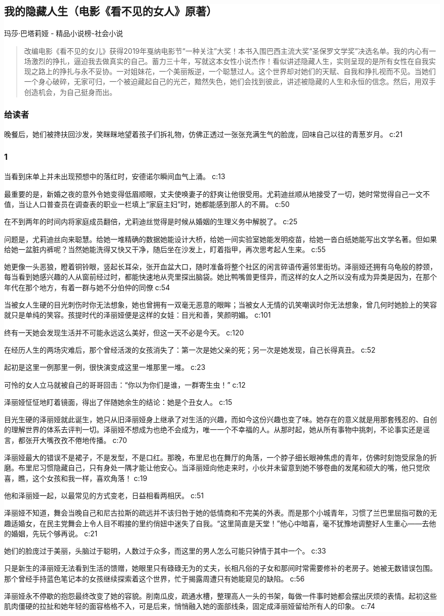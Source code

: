 ## 我的隐藏人生（电影《看不见的女人》原著）

玛莎·巴塔莉娅  -  精品小说榜-社会小说

> 改编电影《看不见的女儿》获得2019年戛纳电影节“一种关注”大奖！本书入围巴西主流大奖“圣保罗文学奖”决选名单。我的内心有一场激烈的挣扎，逼迫我去做真实的自己。蓄力三十年，写就这本女性小说杰作！看似讲述隐藏人生，实则呈现的是所有女性在自我实现之路上的挣扎与永不妥协。一对姐妹花，一个美丽叛逆，一个聪慧过人。这个世界却对她们的天赋、自我和挣扎视而不见。当她们一个身心破碎，无家可归，一个被迫藏起自己的光芒，黯然失色，她们会找到彼此，讲述被隐藏的人生和永恒的信念。然后，用双手创造机会，为自己挺身而出。


### 给读者

晚餐后，她们被搀扶回沙发，笑眯眯地望着孩子们拆礼物，仿佛正透过一张张充满生气的脸庞，回味自己以往的青葱岁月。 c:21

### 1

当看到床单上并未出现预想中的落红时，安德诺尔瞬间血气上涌。 c:13

最重要的是，新婚之夜的意外令她变得低眉顺眼，丈夫使唤妻子的舒爽让他很受用。尤莉迪丝顺从地接受了一切，她时常觉得自己一文不值，当让人口普查员在调查表的职业一栏填上“家庭主妇”时，她都能感到那人的不屑。 c:50

在不到两年的时间内将家庭成员翻倍，尤莉迪丝觉得是时候从婚姻的生理义务中解脱了。 c:25

问题是，尤莉迪丝向来聪慧。给她一堆精确的数据她能设计大桥，给她一间实验室她能发明疫苗，给她一沓白纸她能写出文学名著。但如果给她一盆脏内裤呢？当然她能洗得又快又干净，随后坐在沙发上，盯着指甲，再次思考起人生来。 c:55

她更像一头恶狼，瞪着铜铃眼，竖起长耳朵，张开血盆大口，随时准备将整个社区的闲言碎语传遍邻里街坊。泽丽娅还拥有乌龟般的脖颈，每当看到她感兴趣的人从窗前经过时，都能快速地从壳里探出脑袋。她比鸭嘴兽更怪异，而这样的女人之所以没有成为异类是因为，在那个年代在那个地方，有着一群与她不分伯仲的同僚 c:54

当被女人生硬的目光刺伤时你无法想象，她也曾拥有一双毫无恶意的眼眸；当被女人无情的讥笑嘲讽时你无法想象，曾几何时她脸上的笑容就只是单纯的笑容。孩提时代的泽丽娅便是这样的女娃：目光和善，笑颜明媚。 c:101

终有一天她会发现生活并不可能永远这么美好，但这一天不必是今天。 c:120

在经历人生的两场灾难后，那个曾经活泼的女孩消失了：第一次是她父亲的死；另一次是她发现，自己长得真丑。 c:52

起初是这里一例那里一例，很快演变成这里一堆那里一堆。 c:23

可怜的女人立马就被自己的哥哥回击：“你以为你们是谁，一群寄生虫！” c:12

泽丽娅怔怔地盯着镜面，得出了伴随她余生的结论：她是个丑女人。 c:15

目光生硬的泽丽娅就此诞生，她只从旧泽丽娅身上继承了对生活的兴趣，而如今这份兴趣也变了味。她存在的意义就是用那套残忍的、自创的理解世界的体系去评判一切。泽丽娅不想成为也绝不会成为，唯一一个不幸福的人。从那时起，她从所有事物中挑刺，不论事实还是谣言，都张开大嘴孜孜不倦地传播。 c:70

泽丽娅最大的错误不是裙子，不是发型，不是口红。那晚，布里尼也在舞厅的角落，一个脖子细长眼神焦虑的青年，仿佛时刻饱受尿急的折磨。布里尼习惯隐藏自己，只有身处一隅才能让他安心。当泽丽娅向他走来时，小伙并未留意到她不够卷曲的发尾和硕大的嘴，他只觉欣喜，瞧，这个女孩和我一样，喜欢角落！ c:19

他和泽丽娅一起，以最常见的方式变老，日益相看两相厌。 c:51

泽丽娅不知道，舞会当晚自己和尼古拉斯的疏远并不该归咎于她的低情商和不完美的外表。而是那个小城青年，习惯了兰巴里屈指可数的无趣适婚女，在民主党舞会上令人目不暇接的里约俏妞中迷失了自我。“这里简直是天堂！”他心中暗喜，毫不犹豫地调整好人生重心——去他的婚姻，先玩个够再说。 c:21

她们的脸庞过于美丽，头脑过于聪明，人数过于众多，而这里的男人怎么可能只钟情于其中一个。 c:33

只是新生的泽丽娅无法看到生活的馈赠，她眼里只有碌碌无为的丈夫，长相凡俗的子女和那间时常需要修补的老房子。她被无数错误包围。那个曾经手持蓝色笔记本的女孩继续探索着这个世界，忙于揭露周遭只有她能窥见的缺陷。 c:56

泽丽娅永不停歇的抱怨最终改变了她的容貌。削南瓜皮，疏通水槽，整理高人一头的书架，每做一件事时她都会摆出厌烦的表情。起初这些肌肉僵硬的拉扯和她年轻的面容格格不入，可是后来，悄悄融入她的面部线条，固定成泽丽娅留给所有人的印象。 c:74
